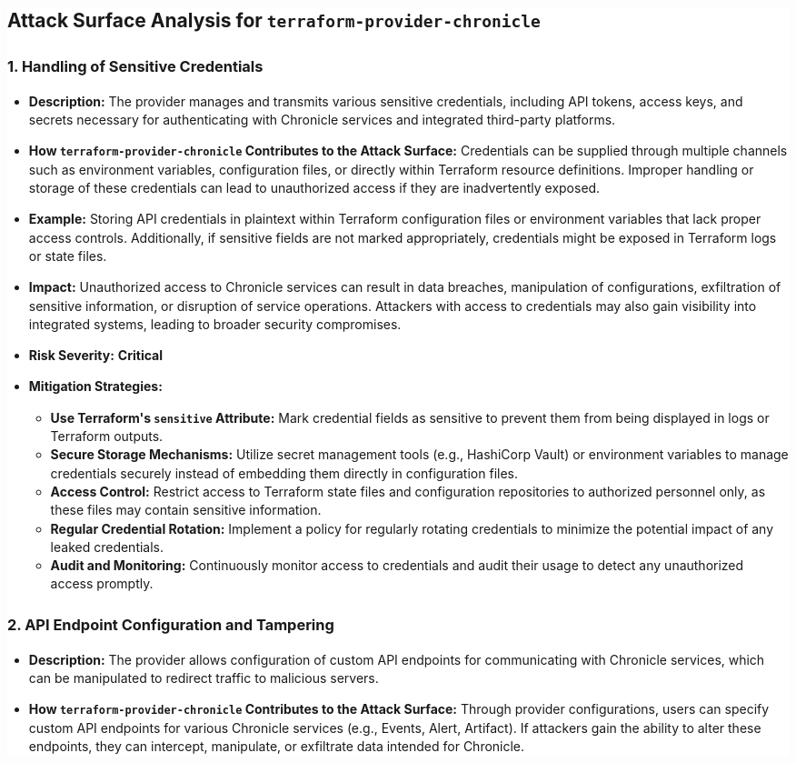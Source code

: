 ## Attack Surface Analysis for `terraform-provider-chronicle`

### 1. Handling of Sensitive Credentials

- **Description:**
  The provider manages and transmits various sensitive credentials, including API tokens, access keys, and secrets necessary for authenticating with Chronicle services and integrated third-party platforms.

- **How `terraform-provider-chronicle` Contributes to the Attack Surface:**
  Credentials can be supplied through multiple channels such as environment variables, configuration files, or directly within Terraform resource definitions. Improper handling or storage of these credentials can lead to unauthorized access if they are inadvertently exposed.

- **Example:**
  Storing API credentials in plaintext within Terraform configuration files or environment variables that lack proper access controls. Additionally, if sensitive fields are not marked appropriately, credentials might be exposed in Terraform logs or state files.

- **Impact:**
  Unauthorized access to Chronicle services can result in data breaches, manipulation of configurations, exfiltration of sensitive information, or disruption of service operations. Attackers with access to credentials may also gain visibility into integrated systems, leading to broader security compromises.

- **Risk Severity:**
  **Critical**

- **Mitigation Strategies:**
  - **Use Terraform's `sensitive` Attribute:** Mark credential fields as sensitive to prevent them from being displayed in logs or Terraform outputs.
  - **Secure Storage Mechanisms:** Utilize secret management tools (e.g., HashiCorp Vault) or environment variables to manage credentials securely instead of embedding them directly in configuration files.
  - **Access Control:** Restrict access to Terraform state files and configuration repositories to authorized personnel only, as these files may contain sensitive information.
  - **Regular Credential Rotation:** Implement a policy for regularly rotating credentials to minimize the potential impact of any leaked credentials.
  - **Audit and Monitoring:** Continuously monitor access to credentials and audit their usage to detect any unauthorized access promptly.

### 2. API Endpoint Configuration and Tampering

- **Description:**
  The provider allows configuration of custom API endpoints for communicating with Chronicle services, which can be manipulated to redirect traffic to malicious servers.

- **How `terraform-provider-chronicle` Contributes to the Attack Surface:**
  Through provider configurations, users can specify custom API endpoints for various Chronicle services (e.g., Events, Alert, Artifact). If attackers gain the ability to alter these endpoints, they can intercept, manipulate, or exfiltrate data intended for Chronicle.
